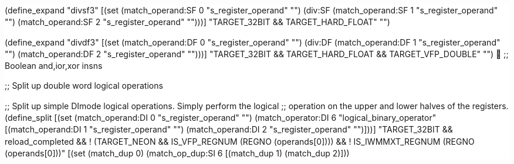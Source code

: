 (define_expand "divsf3"
  [(set (match_operand:SF 0 "s_register_operand" "")
	(div:SF (match_operand:SF 1 "s_register_operand" "")
		(match_operand:SF 2 "s_register_operand" "")))]
  "TARGET_32BIT && TARGET_HARD_FLOAT"
  "")

(define_expand "divdf3"
  [(set (match_operand:DF 0 "s_register_operand" "")
	(div:DF (match_operand:DF 1 "s_register_operand" "")
		(match_operand:DF 2 "s_register_operand" "")))]
  "TARGET_32BIT && TARGET_HARD_FLOAT && TARGET_VFP_DOUBLE"
  "")

;; Boolean and,ior,xor insns

;; Split up double word logical operations

;; Split up simple DImode logical operations.  Simply perform the logical
;; operation on the upper and lower halves of the registers.
(define_split
  [(set (match_operand:DI 0 "s_register_operand" "")
	(match_operator:DI 6 "logical_binary_operator"
	  [(match_operand:DI 1 "s_register_operand" "")
	   (match_operand:DI 2 "s_register_operand" "")]))]
  "TARGET_32BIT && reload_completed
   && ! (TARGET_NEON && IS_VFP_REGNUM (REGNO (operands[0])))
   && ! IS_IWMMXT_REGNUM (REGNO (operands[0]))"
  [(set (match_dup 0) (match_op_dup:SI 6 [(match_dup 1) (match_dup 2)]))
